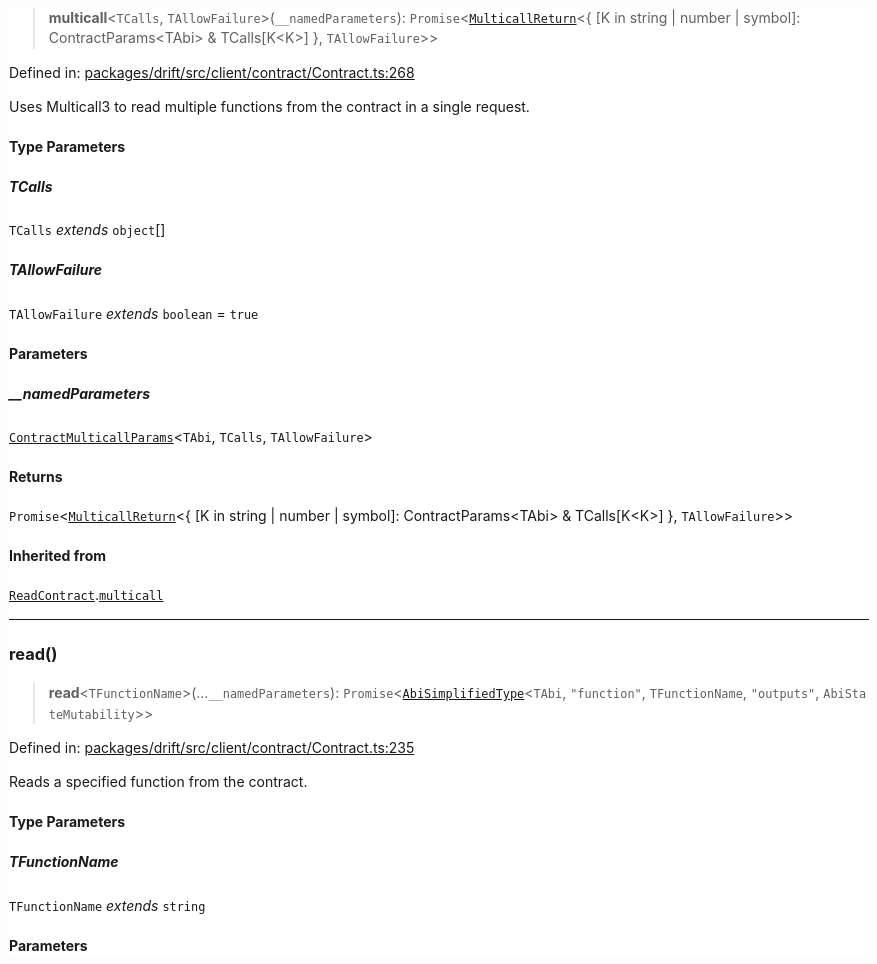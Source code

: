 > **multicall**\<`TCalls`, `TAllowFailure`\>(`__namedParameters`): `Promise`\<[`MulticallReturn`](../type-aliases/MulticallReturn.md)\<\{ \[K in string \| number \| symbol\]: ContractParams\<TAbi\> & TCalls\[K\<K\>\] \}, `TAllowFailure`\>\>

Defined in: [packages/drift/src/client/contract/Contract.ts:268](https://github.com/delvtech/drift/blob/95370f81f9813e8d583ed884b0b07657be0d8f2c/packages/drift/src/client/contract/Contract.ts#L268)

Uses Multicall3 to read multiple functions from the contract in a
single request.

#### Type Parameters

##### TCalls

`TCalls` *extends* `object`[]

##### TAllowFailure

`TAllowFailure` *extends* `boolean` = `true`

#### Parameters

##### \_\_namedParameters

[`ContractMulticallParams`](../type-aliases/ContractMulticallParams.md)\<`TAbi`, `TCalls`, `TAllowFailure`\>

#### Returns

`Promise`\<[`MulticallReturn`](../type-aliases/MulticallReturn.md)\<\{ \[K in string \| number \| symbol\]: ContractParams\<TAbi\> & TCalls\[K\<K\>\] \}, `TAllowFailure`\>\>

#### Inherited from

[`ReadContract`](ReadContract.md).[`multicall`](ReadContract.md#multicall)

***

### read()

> **read**\<`TFunctionName`\>(...`__namedParameters`): `Promise`\<[`AbiSimplifiedType`](../type-aliases/AbiSimplifiedType.md)\<`TAbi`, `"function"`, `TFunctionName`, `"outputs"`, `AbiStateMutability`\>\>

Defined in: [packages/drift/src/client/contract/Contract.ts:235](https://github.com/delvtech/drift/blob/95370f81f9813e8d583ed884b0b07657be0d8f2c/packages/drift/src/client/contract/Contract.ts#L235)

Reads a specified function from the contract.

#### Type Parameters

##### TFunctionName

`TFunctionName` *extends* `string`

#### Parameters
